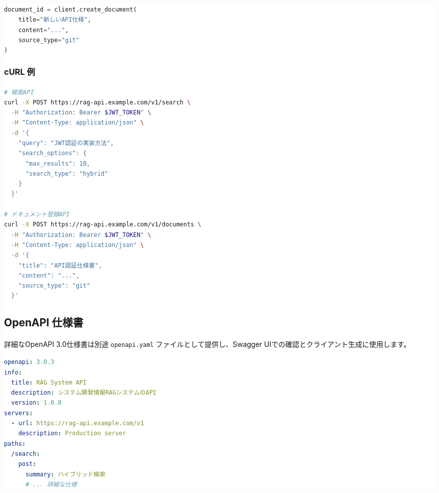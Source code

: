 ```python
document_id = client.create_document(
    title="新しいAPI仕様",
    content="...",
    source_type="git"
)
```

### cURL 例

```bash
# 検索API
curl -X POST https://rag-api.example.com/v1/search \
  -H "Authorization: Bearer $JWT_TOKEN" \
  -H "Content-Type: application/json" \
  -d '{
    "query": "JWT認証の実装方法",
    "search_options": {
      "max_results": 10,
      "search_type": "hybrid"
    }
  }'

# ドキュメント登録API
curl -X POST https://rag-api.example.com/v1/documents \
  -H "Authorization: Bearer $JWT_TOKEN" \
  -H "Content-Type: application/json" \
  -d '{
    "title": "API認証仕様書",
    "content": "...",
    "source_type": "git"
  }'
```

## OpenAPI 仕様書

詳細なOpenAPI 3.0仕様書は別途 `openapi.yaml` ファイルとして提供し、Swagger UIでの確認とクライアント生成に使用します。

```yaml
openapi: 3.0.3
info:
  title: RAG System API
  description: システム開発情報RAGシステムのAPI
  version: 1.0.0
servers:
  - url: https://rag-api.example.com/v1
    description: Production server
paths:
  /search:
    post:
      summary: ハイブリッド検索
      # ... 詳細な仕様
```
